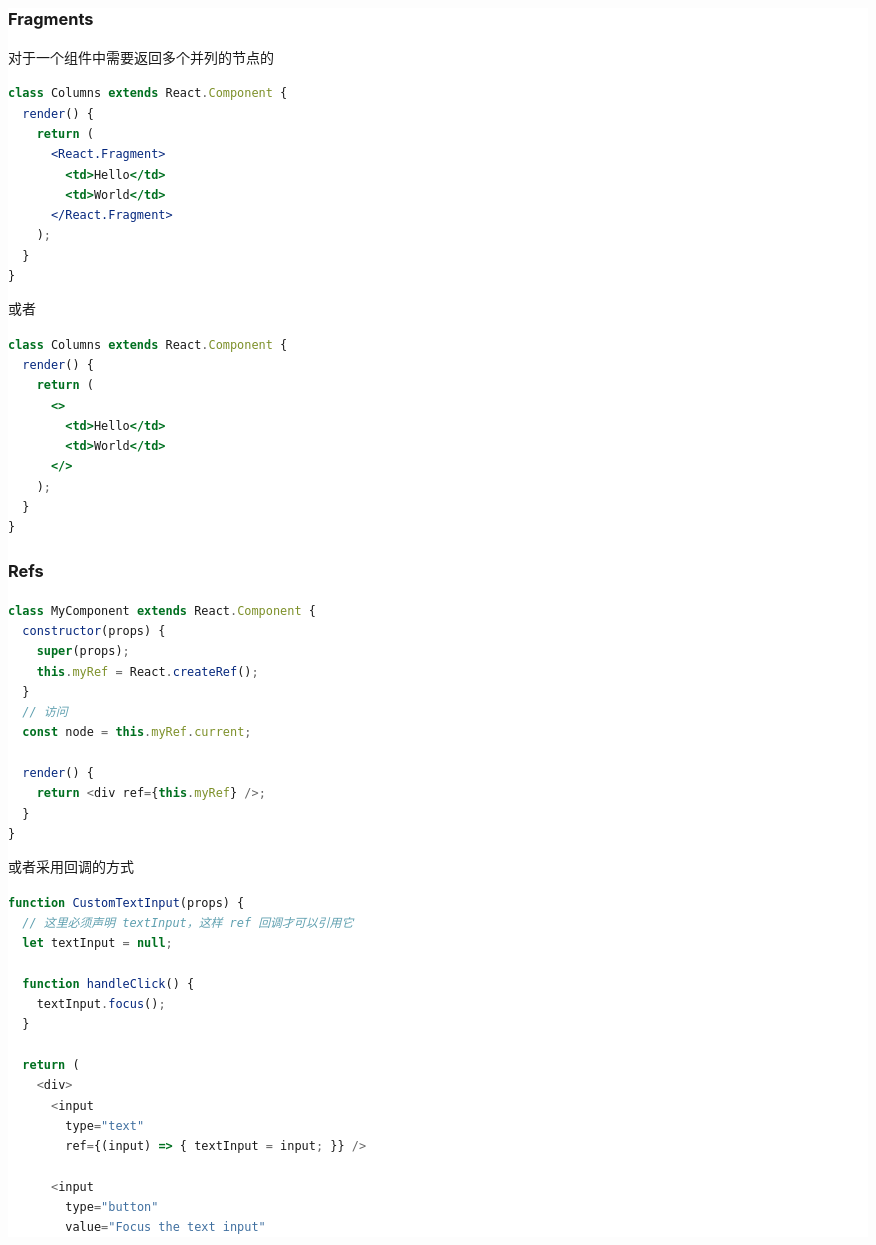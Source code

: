 ### Fragments
对于一个组件中需要返回多个并列的节点的
```jsx
class Columns extends React.Component {
  render() {
    return (
      <React.Fragment>
        <td>Hello</td>
        <td>World</td>
      </React.Fragment>
    );
  }
}
```
或者

```jsx
class Columns extends React.Component {
  render() {
    return (
      <>
        <td>Hello</td>
        <td>World</td>
      </>
    );
  }
}
```

### Refs
```js
class MyComponent extends React.Component {
  constructor(props) {
    super(props);
    this.myRef = React.createRef();
  }
  // 访问
  const node = this.myRef.current;
  
  render() {
    return <div ref={this.myRef} />;
  }
}
```

或者采用回调的方式

```js
function CustomTextInput(props) {
  // 这里必须声明 textInput，这样 ref 回调才可以引用它
  let textInput = null;

  function handleClick() {
    textInput.focus();
  }
  
  return (
    <div>
      <input
        type="text"
        ref={(input) => { textInput = input; }} />

      <input
        type="button"
        value="Focus the text input"
```